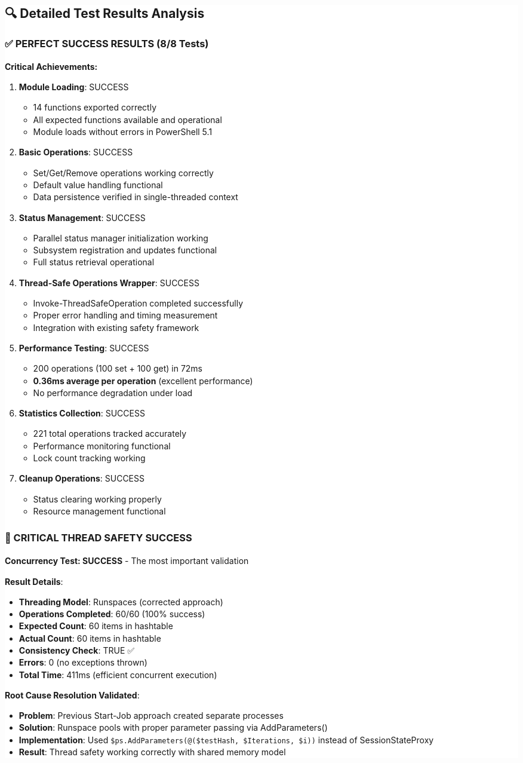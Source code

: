 ## 🔍 Detailed Test Results Analysis

### ✅ PERFECT SUCCESS RESULTS (8/8 Tests)

**Critical Achievements:**
1. **Module Loading**: SUCCESS
   - 14 functions exported correctly
   - All expected functions available and operational
   - Module loads without errors in PowerShell 5.1

2. **Basic Operations**: SUCCESS
   - Set/Get/Remove operations working correctly
   - Default value handling functional
   - Data persistence verified in single-threaded context

3. **Status Management**: SUCCESS
   - Parallel status manager initialization working
   - Subsystem registration and updates functional
   - Full status retrieval operational

4. **Thread-Safe Operations Wrapper**: SUCCESS
   - Invoke-ThreadSafeOperation completed successfully
   - Proper error handling and timing measurement
   - Integration with existing safety framework

5. **Performance Testing**: SUCCESS
   - 200 operations (100 set + 100 get) in 72ms
   - **0.36ms average per operation** (excellent performance)
   - No performance degradation under load

6. **Statistics Collection**: SUCCESS
   - 221 total operations tracked accurately
   - Performance monitoring functional
   - Lock count tracking working

7. **Cleanup Operations**: SUCCESS
   - Status clearing working properly
   - Resource management functional

### 🎉 CRITICAL THREAD SAFETY SUCCESS

**Concurrency Test: SUCCESS** - The most important validation

**Result Details**:
- **Threading Model**: Runspaces (corrected approach)
- **Operations Completed**: 60/60 (100% success)
- **Expected Count**: 60 items in hashtable
- **Actual Count**: 60 items in hashtable  
- **Consistency Check**: TRUE ✅
- **Errors**: 0 (no exceptions thrown)
- **Total Time**: 411ms (efficient concurrent execution)

**Root Cause Resolution Validated**:
- **Problem**: Previous Start-Job approach created separate processes
- **Solution**: Runspace pools with proper parameter passing via AddParameters()
- **Implementation**: Used `$ps.AddParameters(@($testHash, $Iterations, $i))` instead of SessionStateProxy
- **Result**: Thread safety working correctly with shared memory model
